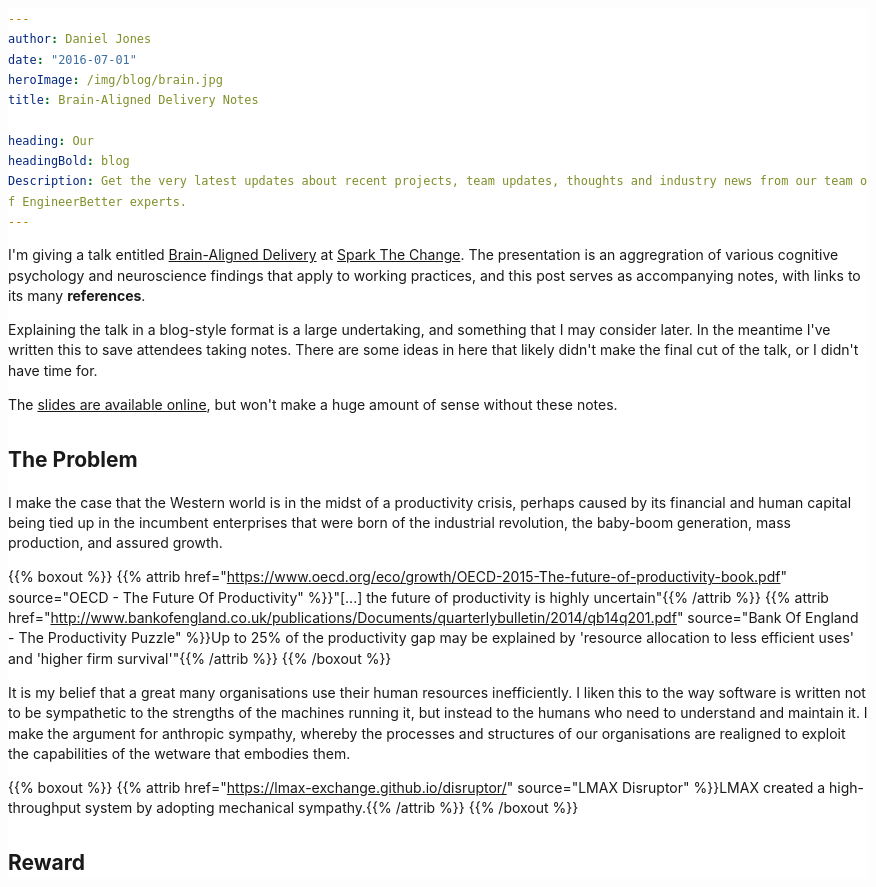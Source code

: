 ```yaml
---
author: Daniel Jones
date: "2016-07-01"
heroImage: /img/blog/brain.jpg
title: Brain-Aligned Delivery Notes

heading: Our
headingBold: blog
Description: Get the very latest updates about recent projects, team updates, thoughts and industry news from our team of EngineerBetter experts.
---
```


I'm giving a talk entitled [Brain-Aligned Delivery](http://sparkthechange.co.uk/sessions/brain-aligned-delivery/) at [Spark The Change](http://sparkthechange.co.uk/). The presentation is an aggregration of various cognitive psychology and neuroscience findings that apply to working practices, and this post serves as accompanying notes, with links to its many **references**.

Explaining the talk in a blog-style format is a large undertaking, and something that I may consider later. In the meantime I've written this to save attendees taking notes. There are some ideas in here that likely didn't make the final cut of the talk, or I didn't have time for.

The [slides are available online](http://www.engineerbetter.com/brain-aligned-delivery), but won't make a huge amount of sense without these notes.

## The Problem

I make the case that the Western world is in the midst of a productivity crisis, perhaps caused by its financial and human capital being tied up in the incumbent enterprises that were born of the industrial revolution, the baby-boom generation, mass production, and assured growth.

{{% boxout %}}
{{% attrib href="https://www.oecd.org/eco/growth/OECD-2015-The-future-of-productivity-book.pdf" source="OECD - The Future Of Productivity" %}}"[...] the future of productivity is highly uncertain"{{% /attrib %}}
{{% attrib href="http://www.bankofengland.co.uk/publications/Documents/quarterlybulletin/2014/qb14q201.pdf" source="Bank Of England - The Productivity Puzzle" %}}Up to 25% of the productivity gap may be explained by 'resource allocation to less efficient uses' and 'higher firm survival'"{{% /attrib %}}
{{% /boxout %}}

It is my belief that a great many organisations use their human resources inefficiently. I liken this to the way software is written not to be sympathetic to the strengths of the machines running it, but instead to the humans who need to understand and maintain it. I make the argument for anthropic sympathy, whereby the processes and structures of our organisations are realigned to exploit the capabilities of the wetware that embodies them.

{{% boxout %}}
{{% attrib href="https://lmax-exchange.github.io/disruptor/" source="LMAX Disruptor" %}}LMAX created a high-throughput system by adopting mechanical sympathy.{{% /attrib %}}
{{% /boxout %}}

## Reward
